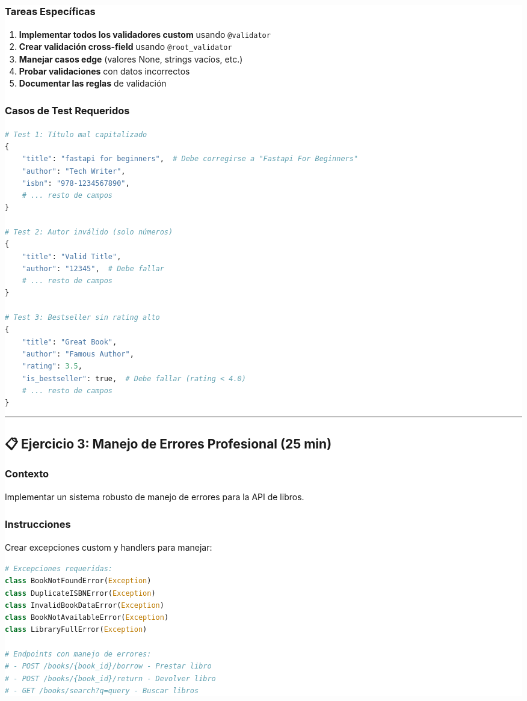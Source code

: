 ### **Tareas Específicas**

1. **Implementar todos los validadores custom** usando `@validator`
2. **Crear validación cross-field** usando `@root_validator`
3. **Manejar casos edge** (valores None, strings vacíos, etc.)
4. **Probar validaciones** con datos incorrectos
5. **Documentar las reglas** de validación

### **Casos de Test Requeridos**

```python
# Test 1: Título mal capitalizado
{
    "title": "fastapi for beginners",  # Debe corregirse a "Fastapi For Beginners"
    "author": "Tech Writer",
    "isbn": "978-1234567890",
    # ... resto de campos
}

# Test 2: Autor inválido (solo números)
{
    "title": "Valid Title",
    "author": "12345",  # Debe fallar
    # ... resto de campos
}

# Test 3: Bestseller sin rating alto
{
    "title": "Great Book",
    "author": "Famous Author",
    "rating": 3.5,
    "is_bestseller": true,  # Debe fallar (rating < 4.0)
    # ... resto de campos
}
```

---

## 📋 Ejercicio 3: Manejo de Errores Profesional (25 min)

### **Contexto**

Implementar un sistema robusto de manejo de errores para la API de libros.

### **Instrucciones**

Crear excepciones custom y handlers para manejar:

```python
# Excepciones requeridas:
class BookNotFoundError(Exception)
class DuplicateISBNError(Exception)
class InvalidBookDataError(Exception)
class BookNotAvailableError(Exception)
class LibraryFullError(Exception)

# Endpoints con manejo de errores:
# - POST /books/{book_id}/borrow - Prestar libro
# - POST /books/{book_id}/return - Devolver libro
# - GET /books/search?q=query - Buscar libros
```
